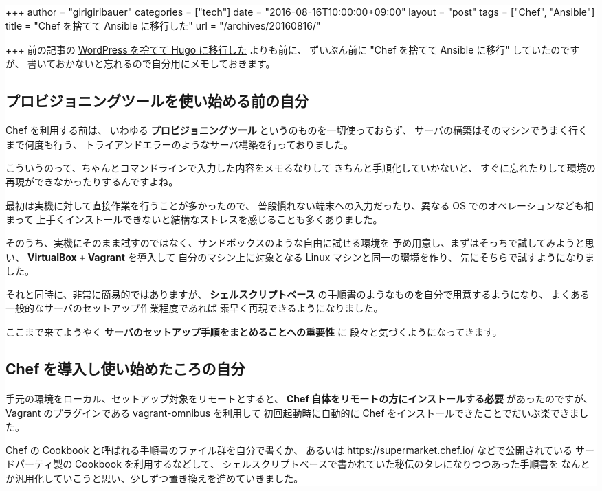 +++
author = "girigiribauer"
categories = ["tech"]
date = "2016-08-16T10:00:00+09:00"
layout = "post"
tags = ["Chef", "Ansible"]
title = "Chef を捨てて Ansible に移行した"
url = "/archives/20160816/"

+++
前の記事の [WordPress を捨てて Hugo に移行した](/archives/20160705/) よりも前に、
ずいぶん前に "Chef を捨てて Ansible に移行" していたのですが、
書いておかないと忘れるので自分用にメモしておきます。



## プロビジョニングツールを使い始める前の自分

Chef を利用する前は、
いわゆる **プロビジョニングツール** というのものを一切使っておらず、
サーバの構築はそのマシンでうまく行くまで何度も行う、
トライアンドエラーのようなサーバ構築を行っておりました。

こういうのって、ちゃんとコマンドラインで入力した内容をメモるなりして
きちんと手順化していかないと、
すぐに忘れたりして環境の再現ができなかったりするんですよね。

最初は実機に対して直接作業を行うことが多かったので、
普段慣れない端末への入力だったり、異なる OS でのオペレーションなども相まって
上手くインストールできないと結構なストレスを感じることも多くありました。

そのうち、実機にそのまま試すのではなく、サンドボックスのような自由に試せる環境を
予め用意し、まずはそっちで試してみようと思い、 **VirtualBox + Vagrant** を導入して
自分のマシン上に対象となる Linux マシンと同一の環境を作り、
先にそちらで試すようになりました。

それと同時に、非常に簡易的ではありますが、
**シェルスクリプトベース** の手順書のようなものを自分で用意するようになり、
よくある一般的なサーバのセットアップ作業程度であれば
素早く再現できるようになりました。

ここまで来てようやく **サーバのセットアップ手順をまとめることへの重要性** に
段々と気づくようになってきます。



## Chef を導入し使い始めたころの自分

手元の環境をローカル、セットアップ対象をリモートとすると、
**Chef 自体をリモートの方にインストールする必要** があったのですが、
Vagrant のプラグインである vagrant-omnibus を利用して
初回起動時に自動的に Chef をインストールできたことでだいぶ楽できました。

Chef の Cookbook と呼ばれる手順書のファイル群を自分で書くか、
あるいは <https://supermarket.chef.io/> などで公開されている
サードパーティ製の Cookbook を利用するなどして、
シェルスクリプトベースで書かれていた秘伝のタレになりつつあった手順書を
なんとか汎用化していこうと思い、少しずつ置き換えを進めていきました。
